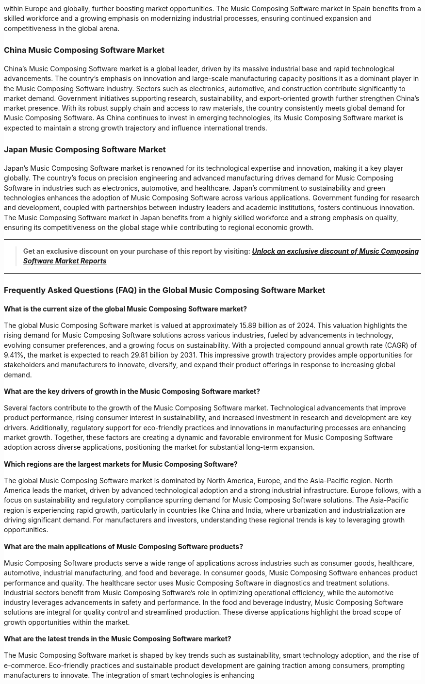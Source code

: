 within Europe and globally, further boosting market opportunities. The Music Composing Software market in Spain benefits from a skilled workforce and a growing emphasis on modernizing industrial processes, ensuring continued expansion and competitiveness in the global arena.</p><h3>China Music Composing Software Market</h3><p>China&rsquo;s Music Composing Software market is a global leader, driven by its massive industrial base and rapid technological advancements. The country&rsquo;s emphasis on innovation and large-scale manufacturing capacity positions it as a dominant player in the Music Composing Software industry. Sectors such as electronics, automotive, and construction contribute significantly to market demand. Government initiatives supporting research, sustainability, and export-oriented growth further strengthen China&rsquo;s market presence. With its robust supply chain and access to raw materials, the country consistently meets global demand for Music Composing Software. As China continues to invest in emerging technologies, its Music Composing Software market is expected to maintain a strong growth trajectory and influence international trends.</p><h3>Japan Music Composing Software Market</h3><p>Japan&rsquo;s Music Composing Software market is renowned for its technological expertise and innovation, making it a key player globally. The country&rsquo;s focus on precision engineering and advanced manufacturing drives demand for Music Composing Software in industries such as electronics, automotive, and healthcare. Japan&rsquo;s commitment to sustainability and green technologies enhances the adoption of Music Composing Software across various applications. Government funding for research and development, coupled with partnerships between industry leaders and academic institutions, fosters continuous innovation. The Music Composing Software market in Japan benefits from a highly skilled workforce and a strong emphasis on quality, ensuring its competitiveness on the global stage while contributing to regional economic growth.</p><hr /><blockquote><p><strong>Get an exclusive discount on your purchase of this report by visiting: <em><a href="://marketresearchpulse.com/ask-for-discount/83403?utm_source=Github&amp;utm_medium=0114">Unlock an exclusive discount of Music Composing Software Market Reports</a></em>&nbsp;</strong></p></blockquote><hr /><h3>Frequently Asked Questions (FAQ) in the Global Music Composing Software Market</h3><p><strong>What is the current size of the global Music Composing Software market?</strong></p><p>The global Music Composing Software market is valued at approximately 15.89 billion as of 2024. This valuation highlights the rising demand for Music Composing Software solutions across various industries, fueled by advancements in technology, evolving consumer preferences, and a growing focus on sustainability. With a projected compound annual growth rate (CAGR) of 9.41%, the market is expected to reach 29.81 billion by 2031. This impressive growth trajectory provides ample opportunities for stakeholders and manufacturers to innovate, diversify, and expand their product offerings in response to increasing global demand.</p><p><strong>What are the key drivers of growth in the Music Composing Software market?</strong></p><p>Several factors contribute to the growth of the Music Composing Software market. Technological advancements that improve product performance, rising consumer interest in sustainability, and increased investment in research and development are key drivers. Additionally, regulatory support for eco-friendly practices and innovations in manufacturing processes are enhancing market growth. Together, these factors are creating a dynamic and favorable environment for Music Composing Software adoption across diverse applications, positioning the market for substantial long-term expansion.</p><p><strong>Which regions are the largest markets for Music Composing Software?</strong></p><p>The global Music Composing Software market is dominated by North America, Europe, and the Asia-Pacific region. North America leads the market, driven by advanced technological adoption and a strong industrial infrastructure. Europe follows, with a focus on sustainability and regulatory compliance spurring demand for Music Composing Software solutions. The Asia-Pacific region is experiencing rapid growth, particularly in countries like China and India, where urbanization and industrialization are driving significant demand. For manufacturers and investors, understanding these regional trends is key to leveraging growth opportunities.</p><p><strong>What are the main applications of Music Composing Software products?</strong></p><p>Music Composing Software products serve a wide range of applications across industries such as consumer goods, healthcare, automotive, industrial manufacturing, and food and beverage. In consumer goods, Music Composing Software enhances product performance and quality. The healthcare sector uses Music Composing Software in diagnostics and treatment solutions. Industrial sectors benefit from Music Composing Software&rsquo;s role in optimizing operational efficiency, while the automotive industry leverages advancements in safety and performance. In the food and beverage industry, Music Composing Software solutions are integral for quality control and streamlined production. These diverse applications highlight the broad scope of growth opportunities within the market.</p><p><strong>What are the latest trends in the Music Composing Software market?</strong></p><p>The Music Composing Software market is shaped by key trends such as sustainability, smart technology adoption, and the rise of e-commerce. Eco-friendly practices and sustainable product development are gaining traction among consumers, prompting manufacturers to innovate. The integration of smart technologies is enhancing